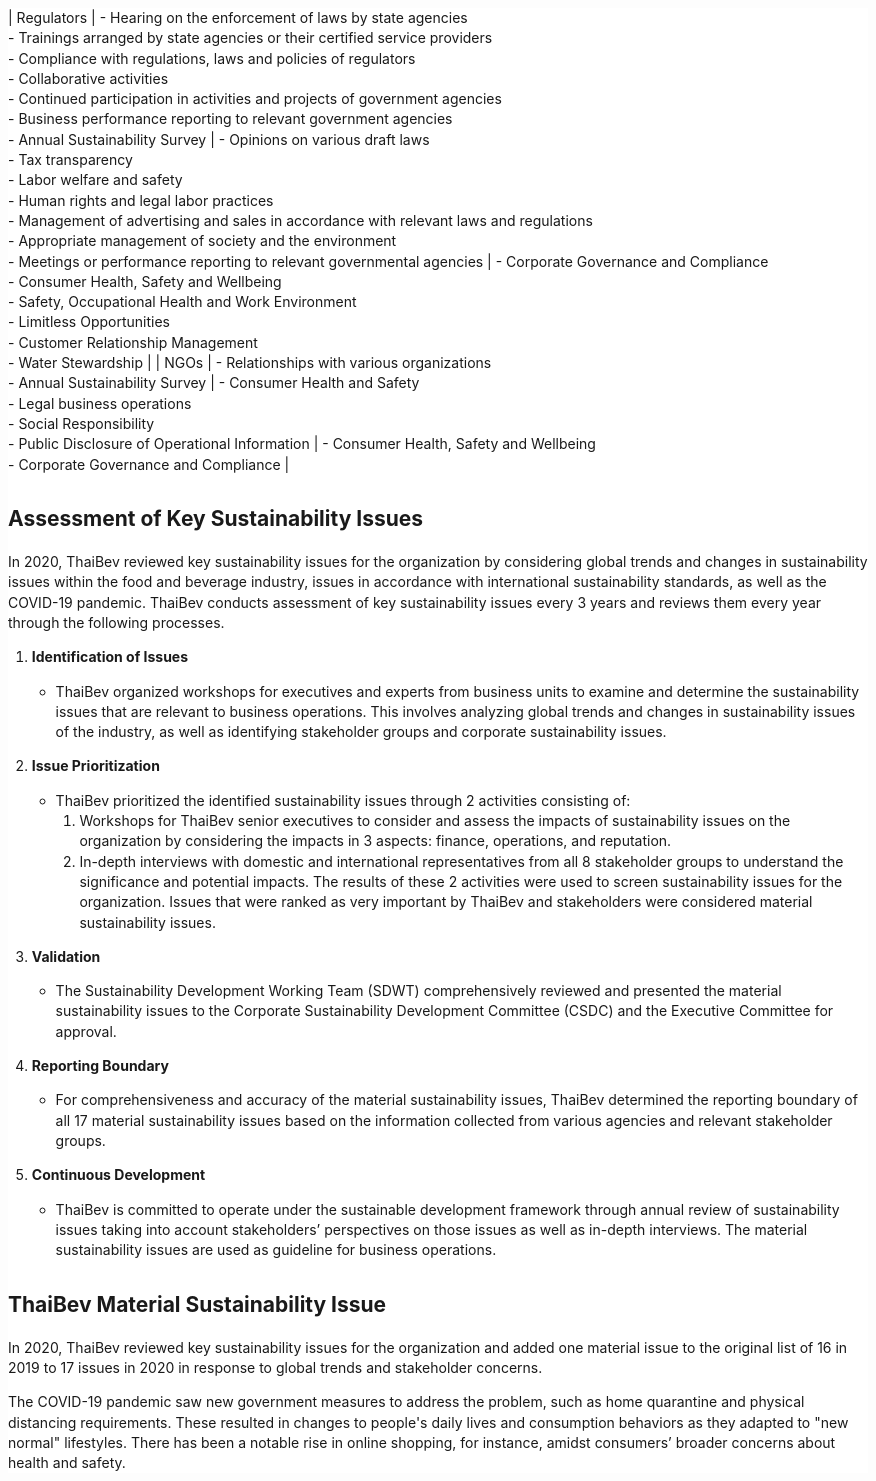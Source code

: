 | Regulators  | - Hearing on the enforcement of laws by state agencies<br>- Trainings arranged by state agencies or their certified service providers<br>- Compliance with regulations, laws and policies of regulators<br>- Collaborative activities<br>- Continued participation in activities and projects of government agencies<br>- Business performance reporting to relevant government agencies<br>- Annual Sustainability Survey | - Opinions on various draft laws<br>- Tax transparency<br>- Labor welfare and safety<br>- Human rights and legal labor practices<br>- Management of advertising and sales in accordance with relevant laws and regulations<br>- Appropriate management of society and the environment<br>- Meetings or performance reporting to relevant governmental agencies | - Corporate Governance and Compliance<br>- Consumer Health, Safety and Wellbeing<br>- Safety, Occupational Health and Work Environment<br>- Limitless Opportunities<br>- Customer Relationship Management<br>- Water Stewardship |
| NGOs        | - Relationships with various organizations<br>- Annual Sustainability Survey | - Consumer Health and Safety<br>- Legal business operations<br>- Social Responsibility<br>- Public Disclosure of Operational Information | - Consumer Health, Safety and Wellbeing<br>- Corporate Governance and Compliance |

## Assessment of Key Sustainability Issues

In 2020, ThaiBev reviewed key sustainability issues for the organization by considering global trends and changes in sustainability issues within the food and beverage industry, issues in accordance with international sustainability standards, as well as the COVID-19 pandemic. ThaiBev conducts assessment of key sustainability issues every 3 years and reviews them every year through the following processes.

1. **Identification of Issues**
   - ThaiBev organized workshops for executives and experts from business units to examine and determine the sustainability issues that are relevant to business operations. This involves analyzing global trends and changes in sustainability issues of the industry, as well as identifying stakeholder groups and corporate sustainability issues.

2. **Issue Prioritization**
   - ThaiBev prioritized the identified sustainability issues through 2 activities consisting of:
     1. Workshops for ThaiBev senior executives to consider and assess the impacts of sustainability issues on the organization by considering the impacts in 3 aspects: finance, operations, and reputation.
     2. In-depth interviews with domestic and international representatives from all 8 stakeholder groups to understand the significance and potential impacts. The results of these 2 activities were used to screen sustainability issues for the organization. Issues that were ranked as very important by ThaiBev and stakeholders were considered material sustainability issues.

3. **Validation**
   - The Sustainability Development Working Team (SDWT) comprehensively reviewed and presented the material sustainability issues to the Corporate Sustainability Development Committee (CSDC) and the Executive Committee for approval.

4. **Reporting Boundary**
   - For comprehensiveness and accuracy of the material sustainability issues, ThaiBev determined the reporting boundary of all 17 material sustainability issues based on the information collected from various agencies and relevant stakeholder groups.

5. **Continuous Development**
   - ThaiBev is committed to operate under the sustainable development framework through annual review of sustainability issues taking into account stakeholders’ perspectives on those issues as well as in-depth interviews. The material sustainability issues are used as guideline for business operations.

## ThaiBev Material Sustainability Issue

In 2020, ThaiBev reviewed key sustainability issues for the organization and added one material issue to the original list of 16 in 2019 to 17 issues in 2020 in response to global trends and stakeholder concerns.

The COVID-19 pandemic saw new government measures to address the problem, such as home quarantine and physical distancing requirements. These resulted in changes to people's daily lives and consumption behaviors as they adapted to "new normal" lifestyles. There has been a notable rise in online shopping, for instance, amidst consumers’ broader concerns about health and safety.
